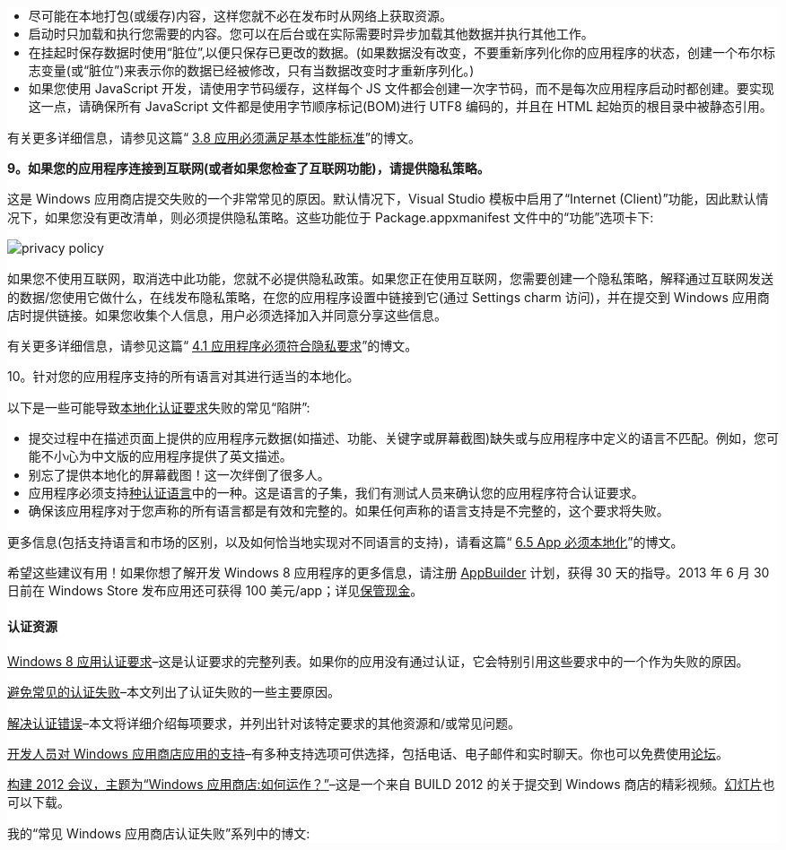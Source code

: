 *   尽可能在本地打包(或缓存)内容，这样您就不必在发布时从网络上获取资源。
*   启动时只加载和执行您需要的内容。您可以在后台或在实际需要时异步加载其他数据并执行其他工作。
*   在挂起时保存数据时使用“脏位”,以便只保存已更改的数据。(如果数据没有改变，不要重新序列化你的应用程序的状态，创建一个布尔标志变量(或“脏位”)来表示你的数据已经被修改，只有当数据改变时才重新序列化。)
*   如果您使用 JavaScript 开发，请使用字节码缓存，这样每个 JS 文件都会创建一次字节码，而不是每次应用程序启动时都创建。要实现这一点，请确保所有 JavaScript 文件都是使用字节顺序标记(BOM)进行 UTF8 编码的，并且在 HTML 起始页的根目录中被静态引用。

有关更多详细信息，请参见这篇“ [3.8 应用必须满足基本性能标准](http://blogs.msdn.com/b/jennifer/archive/2012/11/14/common-windows-store-certification-errors-3-8-app-must-meet-the-basic-performance-criteria-on-a-low-power-computer.aspx)”的博文。

**9。如果您的应用程序连接到互联网(或者如果您检查了互联网功能)，请提供隐私策略。**

这是 Windows 应用商店提交失败的一个非常常见的原因。默认情况下，Visual Studio 模板中启用了“Internet (Client)”功能，因此默认情况下，如果您没有更改清单，则必须提供隐私策略。这些功能位于 Package.appxmanifest 文件中的“功能”选项卡下:

![privacy policy](../Images/28686eb33a573445e3b4e7428533b781.png)

如果您不使用互联网，取消选中此功能，您就不必提供隐私政策。如果您正在使用互联网，您需要创建一个隐私策略，解释通过互联网发送的数据/您使用它做什么，在线发布隐私策略，在您的应用程序设置中链接到它(通过 Settings charm 访问)，并在提交到 Windows 应用商店时提供链接。如果您收集个人信息，用户必须选择加入并同意分享这些信息。

有关更多详细信息，请参见这篇“ [4.1 应用程序必须符合隐私要求](http://blogs.msdn.com/b/jennifer/archive/2012/11/15/common-windows-store-certification-errors-4-1-your-app-must-comply-with-privacy-requirements.aspx)”的博文。

10。针对您的应用程序支持的所有语言对其进行适当的本地化。

以下是一些可能导致[本地化认证要求](http://msdn.microsoft.com/en-us/library/windows/apps/hh694083.aspx#acr_6_5)失败的常见“陷阱”:

*   提交过程中在描述页面上提供的应用程序元数据(如描述、功能、关键字或屏幕截图)缺失或与应用程序中定义的语言不匹配。例如，您可能不小心为中文版的应用程序提供了英文描述。
*   别忘了提供本地化的屏幕截图！这一次绊倒了很多人。
*   应用程序必须支持[种认证语言](http://msdn.microsoft.com/en-us/library/windows/apps/jj657969.aspx)中的一种。这是语言的子集，我们有测试人员来确认您的应用程序符合认证要求。
*   确保该应用程序对于您声称的所有语言都是有效和完整的。如果任何声称的语言支持是不完整的，这个要求将失败。

更多信息(包括支持语言和市场的区别，以及如何恰当地实现对不同语言的支持)，请看这篇“ [6.5 App 必须本地化](http://blogs.msdn.com/b/jennifer/archive/2012/11/16/common-windows-store-certification-errors-6-5-app-must-be-localized.aspx)”的博文。

希望这些建议有用！如果你想了解开发 Windows 8 应用程序的更多信息，请注册 [AppBuilder](http://aka.ms/AppBuilderCR) 计划，获得 30 天的指导。2013 年 6 月 30 日前在 Windows Store 发布应用还可获得 100 美元/app；详见[保管现金](http://aka.ms/CashForApps)。

#### **认证资源**

[Windows 8 应用认证要求](http://msdn.microsoft.com/en-US/library/windows/apps/hh694083)–这是认证要求的完整列表。如果你的应用没有通过认证，它会特别引用这些要求中的一个作为失败的原因。

[避免常见的认证失败](http://msdn.microsoft.com/en-us/library/windows/apps/jj657968.aspx)–本文列出了认证失败的一些主要原因。

[解决认证错误](http://msdn.microsoft.com/en-us/library/windows/apps/hh921583.aspx)–本文将详细介绍每项要求，并列出针对该特定要求的其他资源和/或常见问题。

[开发人员对 Windows 应用商店应用的支持](http://msdn.microsoft.com/en-us/windows/apps/hh690938)–有多种支持选项可供选择，包括电话、电子邮件和实时聊天。你也可以免费使用[论坛](http://social.msdn.microsoft.com/Forums/en-US/category/windowsapps)。

[构建 2012 会议，主题为“Windows 应用商店:如何运作？”](http://channel9.msdn.com/Events/Build/2012/2-120)–这是一个来自 BUILD 2012 的关于提交到 Windows 商店的精彩视频。[幻灯片](http://video.ch9.ms/sessions/build/2012/2-120.pptx)也可以下载。

我的“常见 Windows 应用商店认证失败”系列中的博文:
